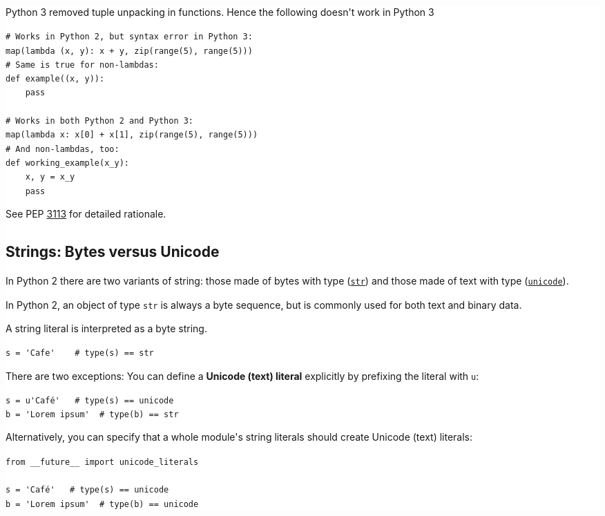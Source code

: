 Python 3 removed tuple unpacking in functions. Hence the following doesn't work in Python 3

```
# Works in Python 2, but syntax error in Python 3:
map(lambda (x, y): x + y, zip(range(5), range(5)))
# Same is true for non-lambdas:
def example((x, y)):
    pass

# Works in both Python 2 and Python 3:
map(lambda x: x[0] + x[1], zip(range(5), range(5)))
# And non-lambdas, too:
def working_example(x_y):
    x, y = x_y
    pass

```

See PEP [3113](http://web.archive.org/web/20170405224959/https://www.python.org/dev/peps/pep-3113/) for detailed rationale.



## Strings: Bytes versus Unicode


In Python 2 there are two variants of string: those made of bytes with type ([`str`](http://web.archive.org/web/20170405224959/https://docs.python.org/2/library/functions.html#str)) and those made of text with type ([`unicode`](http://web.archive.org/web/20170405224959/https://docs.python.org/2/library/functions.html#unicode)).

In Python 2, an object of type `str` is always a byte sequence, but is commonly used for both text and binary data.

A string literal is interpreted as a byte string.

```
s = 'Cafe'    # type(s) == str

```

There are two exceptions: You can define a **Unicode (text) literal** explicitly by prefixing the literal with `u`:

```
s = u'Café'   # type(s) == unicode
b = 'Lorem ipsum'  # type(b) == str

```

Alternatively, you can specify that a whole module's string literals should create Unicode (text) literals:

```
from __future__ import unicode_literals

s = 'Café'   # type(s) == unicode
b = 'Lorem ipsum'  # type(b) == unicode

```
